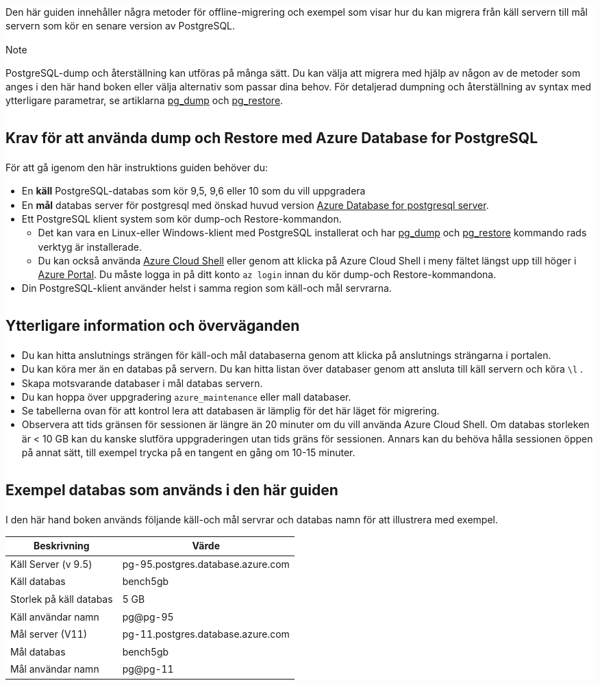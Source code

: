 Den här guiden innehåller några metoder för offline-migrering och exempel som visar hur du kan migrera från käll servern till mål servern som kör en senare version av PostgreSQL.

> [!NOTE]
> PostgreSQL-dump och återställning kan utföras på många sätt. Du kan välja att migrera med hjälp av någon av de metoder som anges i den här hand boken eller välja alternativ som passar dina behov. För detaljerad dumpning och återställning av syntax med ytterligare parametrar, se artiklarna [pg_dump](https://www.postgresql.org/docs/current/static/app-pgdump.html) och [pg_restore](https://www.postgresql.org/docs/current/static/app-pgrestore.html). 


## <a name="prerequisites-for-using-dump-and-restore-with-azure-database-for-postgresql"></a>Krav för att använda dump och Restore med Azure Database for PostgreSQL
 
För att gå igenom den här instruktions guiden behöver du:

- En **käll** PostgreSQL-databas som kör 9,5, 9,6 eller 10 som du vill uppgradera
- En **mål** databas server för postgresql med önskad huvud version [Azure Database for postgresql server](quickstart-create-server-database-portal.md). 
- Ett PostgreSQL klient system som kör dump-och Restore-kommandon.
  - Det kan vara en Linux-eller Windows-klient med PostgreSQL installerat och har [pg_dump](https://www.postgresql.org/docs/current/static/app-pgdump.html) och [pg_restore](https://www.postgresql.org/docs/current/static/app-pgrestore.html) kommando rads verktyg är installerade. 
  - Du kan också använda [Azure Cloud Shell](https://shell.azure.com) eller genom att klicka på Azure Cloud Shell i meny fältet längst upp till höger i [Azure Portal](https://portal.azure.com). Du måste logga in på ditt konto `az login` innan du kör dump-och Restore-kommandona.
- Din PostgreSQL-klient använder helst i samma region som käll-och mål servrarna. 


## <a name="additional-details-and-considerations"></a>Ytterligare information och överväganden
- Du kan hitta anslutnings strängen för käll-och mål databaserna genom att klicka på anslutnings strängarna i portalen. 
- Du kan köra mer än en databas på servern. Du kan hitta listan över databaser genom att ansluta till käll servern och köra `\l` .
- Skapa motsvarande databaser i mål databas servern.
- Du kan hoppa över uppgradering `azure_maintenance` eller mall databaser.
- Se tabellerna ovan för att kontrol lera att databasen är lämplig för det här läget för migrering.
- Observera att tids gränsen för sessionen är längre än 20 minuter om du vill använda Azure Cloud Shell. Om databas storleken är < 10 GB kan du kanske slutföra uppgraderingen utan tids gräns för sessionen. Annars kan du behöva hålla sessionen öppen på annat sätt, till exempel trycka på <Enter> en tangent en gång om 10-15 minuter. 


## <a name="example-database-used-in-this-guide"></a>Exempel databas som används i den här guiden

I den här hand boken används följande käll-och mål servrar och databas namn för att illustrera med exempel.

 | **Beskrivning** | **Värde** |
 | ------- | ------- |
 | Käll Server (v 9.5) | pg-95.postgres.database.azure.com |
 | Käll databas | bench5gb |
 | Storlek på käll databas | 5 GB |
 | Käll användar namn | pg@pg-95 |
 | Mål server (V11) | pg-11.postgres.database.azure.com |
 | Mål databas | bench5gb |
 | Mål användar namn | pg@pg-11 |
